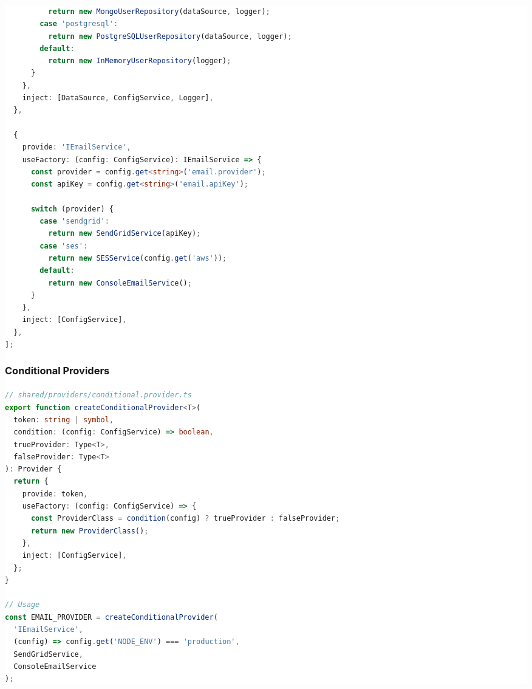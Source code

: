 ```typescript
          return new MongoUserRepository(dataSource, logger);
        case 'postgresql':
          return new PostgreSQLUserRepository(dataSource, logger);
        default:
          return new InMemoryUserRepository(logger);
      }
    },
    inject: [DataSource, ConfigService, Logger],
  },
  
  {
    provide: 'IEmailService',
    useFactory: (config: ConfigService): IEmailService => {
      const provider = config.get<string>('email.provider');
      const apiKey = config.get<string>('email.apiKey');
      
      switch (provider) {
        case 'sendgrid':
          return new SendGridService(apiKey);
        case 'ses':
          return new SESService(config.get('aws'));
        default:
          return new ConsoleEmailService();
      }
    },
    inject: [ConfigService],
  },
];
```

### Conditional Providers
```typescript
// shared/providers/conditional.provider.ts
export function createConditionalProvider<T>(
  token: string | symbol,
  condition: (config: ConfigService) => boolean,
  trueProvider: Type<T>,
  falseProvider: Type<T>
): Provider {
  return {
    provide: token,
    useFactory: (config: ConfigService) => {
      const ProviderClass = condition(config) ? trueProvider : falseProvider;
      return new ProviderClass();
    },
    inject: [ConfigService],
  };
}

// Usage
const EMAIL_PROVIDER = createConditionalProvider(
  'IEmailService',
  (config) => config.get('NODE_ENV') === 'production',
  SendGridService,
  ConsoleEmailService
);
```
